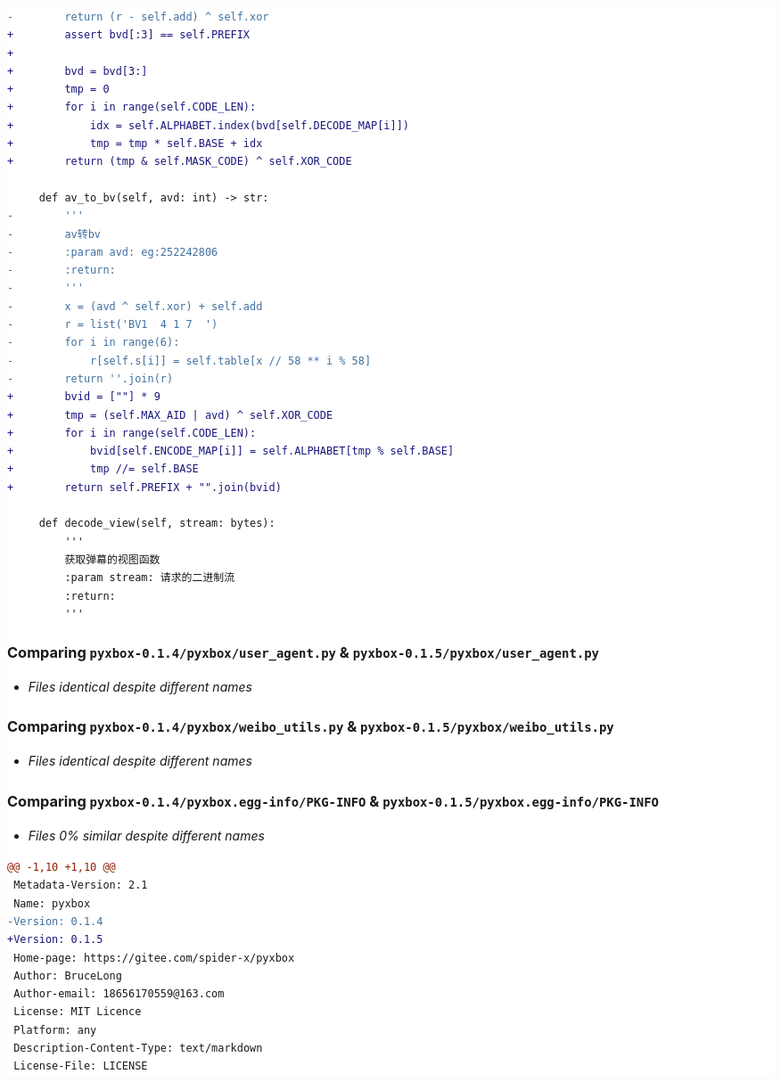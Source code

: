 ```diff
-        return (r - self.add) ^ self.xor
+        assert bvd[:3] == self.PREFIX
+
+        bvd = bvd[3:]
+        tmp = 0
+        for i in range(self.CODE_LEN):
+            idx = self.ALPHABET.index(bvd[self.DECODE_MAP[i]])
+            tmp = tmp * self.BASE + idx
+        return (tmp & self.MASK_CODE) ^ self.XOR_CODE
 
     def av_to_bv(self, avd: int) -> str:
-        '''
-        av转bv
-        :param avd: eg:252242806
-        :return:
-        '''
-        x = (avd ^ self.xor) + self.add
-        r = list('BV1  4 1 7  ')
-        for i in range(6):
-            r[self.s[i]] = self.table[x // 58 ** i % 58]
-        return ''.join(r)
+        bvid = [""] * 9
+        tmp = (self.MAX_AID | avd) ^ self.XOR_CODE
+        for i in range(self.CODE_LEN):
+            bvid[self.ENCODE_MAP[i]] = self.ALPHABET[tmp % self.BASE]
+            tmp //= self.BASE
+        return self.PREFIX + "".join(bvid)
 
     def decode_view(self, stream: bytes):
         '''
         获取弹幕的视图函数
         :param stream: 请求的二进制流
         :return:
         '''
```

### Comparing `pyxbox-0.1.4/pyxbox/user_agent.py` & `pyxbox-0.1.5/pyxbox/user_agent.py`

 * *Files identical despite different names*

### Comparing `pyxbox-0.1.4/pyxbox/weibo_utils.py` & `pyxbox-0.1.5/pyxbox/weibo_utils.py`

 * *Files identical despite different names*

### Comparing `pyxbox-0.1.4/pyxbox.egg-info/PKG-INFO` & `pyxbox-0.1.5/pyxbox.egg-info/PKG-INFO`

 * *Files 0% similar despite different names*

```diff
@@ -1,10 +1,10 @@
 Metadata-Version: 2.1
 Name: pyxbox
-Version: 0.1.4
+Version: 0.1.5
 Home-page: https://gitee.com/spider-x/pyxbox
 Author: BruceLong
 Author-email: 18656170559@163.com
 License: MIT Licence
 Platform: any
 Description-Content-Type: text/markdown
 License-File: LICENSE
```